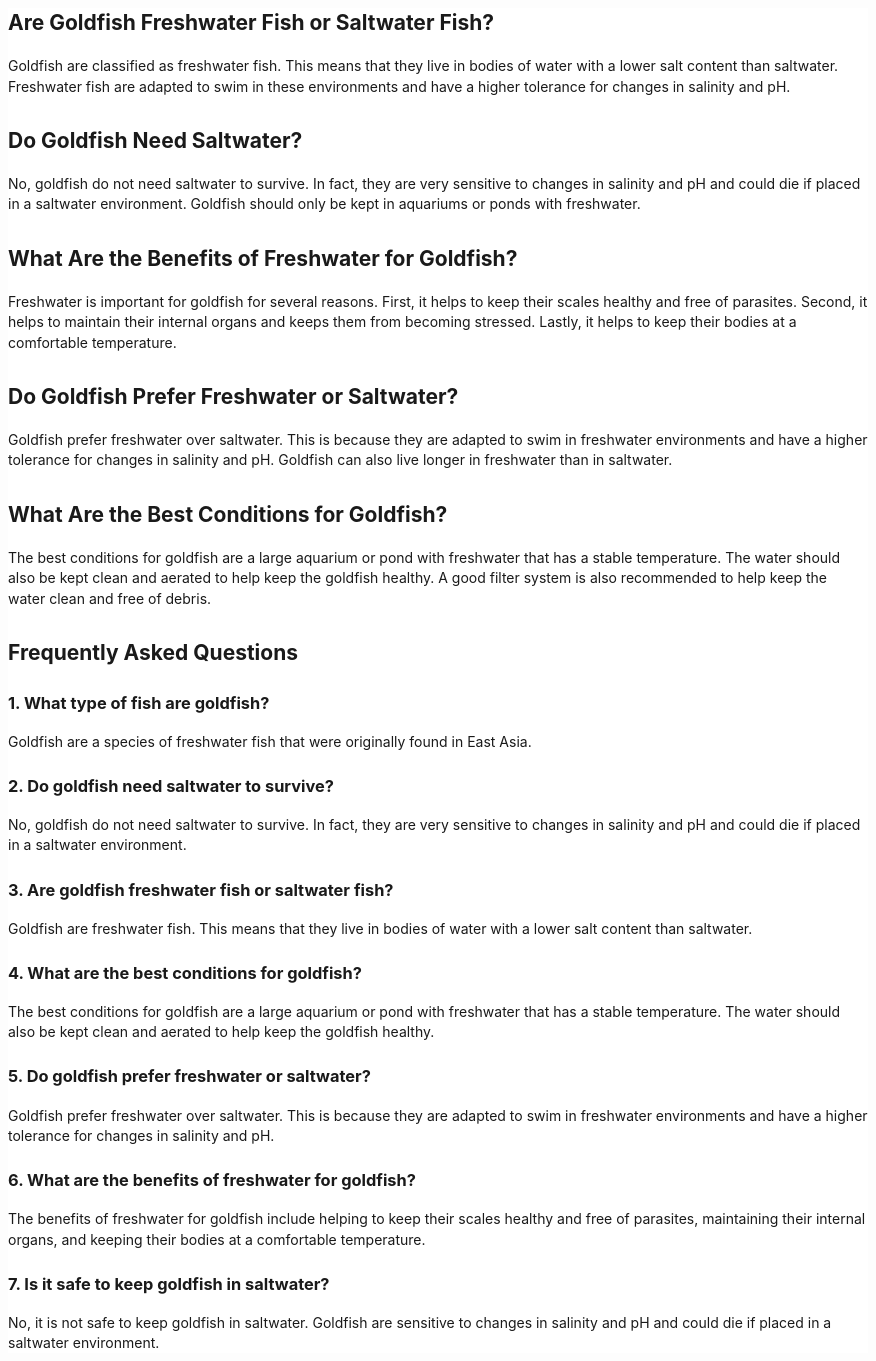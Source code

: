 <h2>Are Goldfish Freshwater Fish or Saltwater Fish?</h2>

Goldfish are classified as freshwater fish. This means that they live in bodies of water with a lower salt content than saltwater. Freshwater fish are adapted to swim in these environments and have a higher tolerance for changes in salinity and pH.

<h2>Do Goldfish Need Saltwater?</h2>

No, goldfish do not need saltwater to survive. In fact, they are very sensitive to changes in salinity and pH and could die if placed in a saltwater environment. Goldfish should only be kept in aquariums or ponds with freshwater.

<h2>What Are the Benefits of Freshwater for Goldfish?</h2>

Freshwater is important for goldfish for several reasons. First, it helps to keep their scales healthy and free of parasites. Second, it helps to maintain their internal organs and keeps them from becoming stressed. Lastly, it helps to keep their bodies at a comfortable temperature.

<h2>Do Goldfish Prefer Freshwater or Saltwater?</h2>

Goldfish prefer freshwater over saltwater. This is because they are adapted to swim in freshwater environments and have a higher tolerance for changes in salinity and pH. Goldfish can also live longer in freshwater than in saltwater.

<h2>What Are the Best Conditions for Goldfish?</h2>

The best conditions for goldfish are a large aquarium or pond with freshwater that has a stable temperature. The water should also be kept clean and aerated to help keep the goldfish healthy. A good filter system is also recommended to help keep the water clean and free of debris.

<h2>Frequently Asked Questions</h2>

<h3>1. What type of fish are goldfish?</h3>
Goldfish are a species of freshwater fish that were originally found in East Asia. 

<h3>2. Do goldfish need saltwater to survive?</h3>
No, goldfish do not need saltwater to survive. In fact, they are very sensitive to changes in salinity and pH and could die if placed in a saltwater environment. 

<h3>3. Are goldfish freshwater fish or saltwater fish?</h3>
Goldfish are freshwater fish. This means that they live in bodies of water with a lower salt content than saltwater. 

<h3>4. What are the best conditions for goldfish?</h3>
The best conditions for goldfish are a large aquarium or pond with freshwater that has a stable temperature. The water should also be kept clean and aerated to help keep the goldfish healthy. 

<h3>5. Do goldfish prefer freshwater or saltwater?</h3>
Goldfish prefer freshwater over saltwater. This is because they are adapted to swim in freshwater environments and have a higher tolerance for changes in salinity and pH. 

<h3>6. What are the benefits of freshwater for goldfish?</h3>
The benefits of freshwater for goldfish include helping to keep their scales healthy and free of parasites, maintaining their internal organs, and keeping their bodies at a comfortable temperature. 

<h3>7. Is it safe to keep goldfish in saltwater?</h3>
No, it is not safe to keep goldfish in saltwater. Goldfish are sensitive to changes in salinity and pH and could die if placed in a saltwater environment. 
